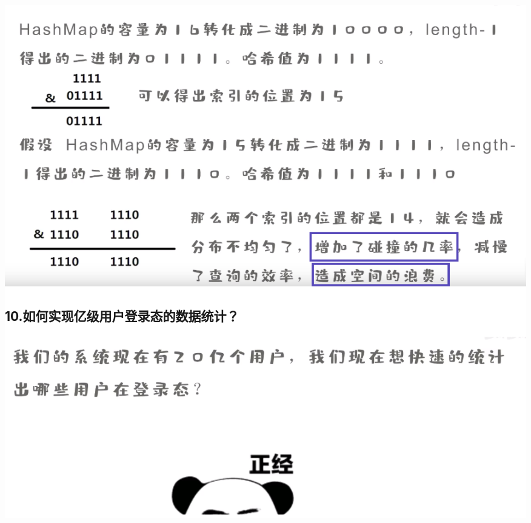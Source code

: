 

![image-20221106173252612](assets/image-20221106173252612.png)



## 10.如何实现亿级用户登录态的数据统计？

![image-20221106181029255](assets/image-20221106181029255.png)


